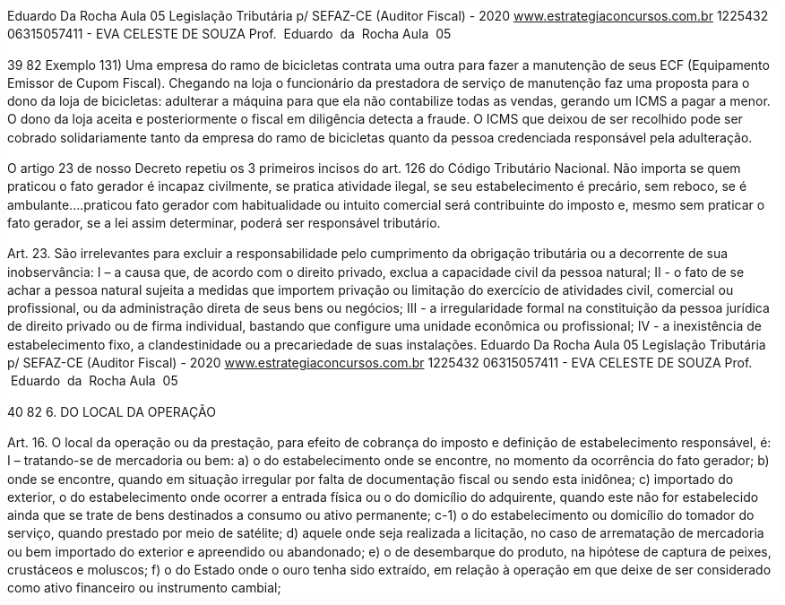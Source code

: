 Eduardo Da Rocha
Aula 05
Legislação Tributária p/ SEFAZ-CE (Auditor Fiscal) - 2020 www.estrategiaconcursos.com.br 1225432
06315057411 - EVA CELESTE DE SOUZA 
Prof.  Eduardo  da  Rocha Aula  05





39
82
Exemplo 131) Uma empresa do ramo de bicicletas contrata uma outra para fazer a manutenção de seus ECF (Equipamento Emissor de Cupom Fiscal). Chegando na loja o funcionário da prestadora de serviço de manutenção faz uma proposta para o dono da loja de bicicletas: adulterar a máquina para que ela não contabilize todas as vendas, gerando um ICMS a pagar a menor. O dono da loja aceita e posteriormente o fiscal em diligência  detecta  a  fraude.  O  ICMS  que  deixou  de  ser  recolhido  pode  ser  cobrado solidariamente tanto da empresa do ramo de bicicletas quanto da pessoa credenciada responsável pela adulteração.

O artigo 23 de nosso Decreto repetiu os 3 primeiros incisos do art. 126 do Código Tributário Nacional. Não importa se quem praticou o fato gerador é incapaz civilmente, se  pratica  atividade  ilegal,  se  seu  estabelecimento  é  precário,  sem  reboco,  se  é ambulante....praticou  fato  gerador  com  habitualidade  ou  intuito  comercial  será contribuinte  do  imposto  e,  mesmo  sem  praticar  o  fato  gerador,  se  a  lei  assim determinar, poderá ser responsável tributário.




Art.  23. São irrelevantes para  excluir  a  responsabilidade  pelo  cumprimento da obrigação tributária ou a decorrente de sua inobservância:
I – a  causa  que,  de  acordo  com  o  direito  privado,  exclua  a  capacidade  civil da pessoa natural;
II - o fato de se achar a  pessoa  natural  sujeita  a  medidas que importem privação ou limitação do exercício de atividades civil, comercial ou profissional, ou da administração direta de seus bens ou negócios;
III - a  irregularidade  formal  na  constituição  da pessoa  jurídica de  direito privado ou de firma individual, bastando que configure uma unidade econômica ou profissional;
IV - a   inexistência   de   estabelecimento   fixo,   a   clandestinidade ou a precariedade de suas instalações.
Eduardo Da Rocha
Aula 05
Legislação Tributária p/ SEFAZ-CE (Auditor Fiscal) - 2020 www.estrategiaconcursos.com.br 1225432
06315057411 - EVA CELESTE DE SOUZA 
Prof.  Eduardo  da  Rocha Aula  05





40
82
6. DO LOCAL DA OPERAÇÃO 

Art. 16. O local da operação ou da prestação, para efeito de cobrança do imposto e definição de estabelecimento responsável, é:
I – tratando-se de mercadoria ou bem:
a) o  do estabelecimento onde se encontre, no momento da ocorrência do fato gerador;
b) onde se encontre, quando em situação irregular por falta de documentação fiscal ou sendo esta inidônea;
c) importado do exterior, o do estabelecimento onde ocorrer a entrada física ou o do domicílio do adquirente, quando este não for estabelecido ainda que se trate de bens destinados a consumo ou ativo permanente;
c-1) o  do estabelecimento  ou  domicílio  do  tomador  do  serviço, quando prestado por meio de satélite;
d) aquele onde seja realizada a licitação, no caso de arrematação de mercadoria ou bem importado do exterior e apreendido ou abandonado;
e) o de desembarque do produto, na hipótese de captura de peixes, crustáceos e moluscos;
f) o do Estado onde o ouro tenha sido extraído, em relação à operação em que deixe de ser considerado como ativo financeiro ou instrumento cambial;